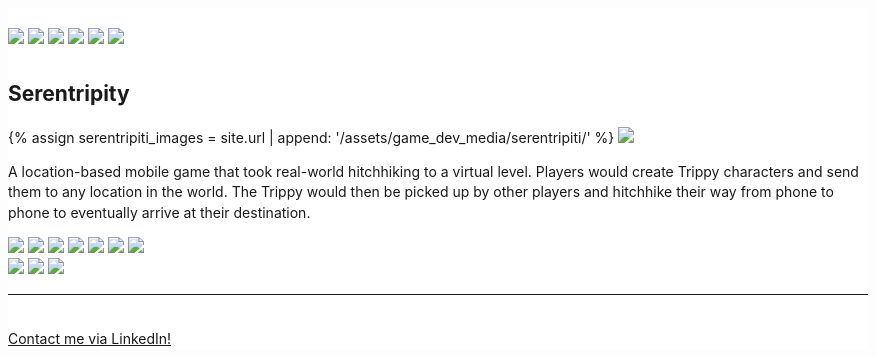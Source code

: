 <br />
<img src="{{cf_images}}colliding_forces_1.PNG" height="100">
<img src="{{cf_images}}colliding_forces_6.JPG" height="100">
<img src="{{cf_images}}colliding_forces_2.JPG" height="100">
<img src="{{cf_images}}colliding_forces_7.JPG" height="100">
<img src="{{cf_images}}colliding_forces_3.JPG" height="100">
<img src="{{cf_images}}colliding_forces_8.JPG" height="100">

<h2>Serentripity</h2>
{% assign serentripiti_images = site.url | append: '/assets/game_dev_media/serentripiti/' %}

<img src="{{serentripiti_images}}serentripiti_icon_rounded.png" class="float-left" height="100">
<p>A location-based mobile game that took real-world hitchhiking to a virtual level. Players would create Trippy characters and send them to any location in the world. The Trippy would then be picked up by other players and hitchhike their way from phone to phone to eventually arrive at their destination.</p>

<img src="{{serentripiti_images}}Serentripiti_1.PNG" height="200">
<img src="{{serentripiti_images}}Serentripiti_2.PNG" height="200">
<img src="{{serentripiti_images}}Serentripiti_4.PNG" height="200">
<img src="{{serentripiti_images}}Serentripiti_8.PNG" height="200">
<img src="{{serentripiti_images}}Serentripiti_6.PNG" height="200">
<img src="{{serentripiti_images}}Serentripiti_7.PNG" height="200">
<img src="{{serentripiti_images}}Serentripiti_12.PNG" height="200">
<br />
<img src="{{serentripiti_images}}Serentripiti_9.JPG" height="100">
<img src="{{serentripiti_images}}Serentripiti_10.JPG" height="100">
<img src="{{serentripiti_images}}Serentripiti_11.JPG" height="100">

<hr />
<br />
<div class="centered-link">
    <a href="https://www.linkedin.com/in/michael-leonardo-17504b2/" target="_blank">Contact me via LinkedIn!</a>
</div>

